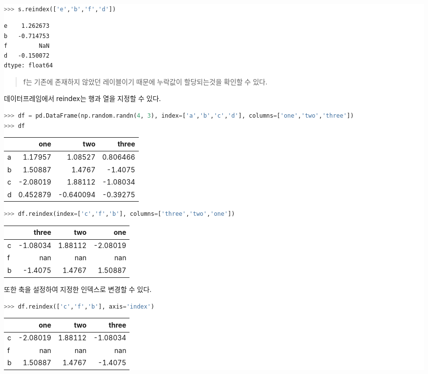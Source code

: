 ```Python  
>>> s.reindex(['e','b','f','d'])
```  

```  
e    1.262673  
b   -0.714753  
f         NaN  
d   -0.150072  
dtype: float64  
```  

> f는 기존에 존재하지 않았던 레이블이기 때문에 누락값이 할당되는것을 확인할 수 있다.  

데이터프레임에서 reindex는 행과 열을 지정할 수 있다.  

```Python  
>>> df = pd.DataFrame(np.random.randn(4, 3), index=['a','b','c','d'], columns=['one','two','three'])
>>> df
```  

|    |       one |       two |     three |  
|:---|----------:|----------:|----------:|  
| a  |  1.17957  |  1.08527  |  0.806466 |  
| b  |  1.50887  |  1.4767   | -1.4075   |  
| c  | -2.08019  |  1.88112  | -1.08034  |  
| d  |  0.452879 | -0.640094 | -0.39275  |  

```Python  
>>> df.reindex(index=['c','f','b'], columns=['three','two','one'])
```  

|    |     three |       two |       one |
|:---|----------:|----------:|----------:|
| c  |  -1.08034 |   1.88112 |  -2.08019 |
| f  | nan       | nan       | nan       |
| b  |  -1.4075  |   1.4767  |   1.50887 |  

또한 축을 설정하여 지정한 인덱스로 변경할 수 있다.  

```Python  
>>> df.reindex(['c','f','b'], axis='index')
```  

|    |       one |       two |     three |
|:---|----------:|----------:|----------:|
| c  |  -2.08019 |   1.88112 |  -1.08034 |
| f  | nan       | nan       | nan       |
| b  |   1.50887 |   1.4767  |  -1.4075  |  
